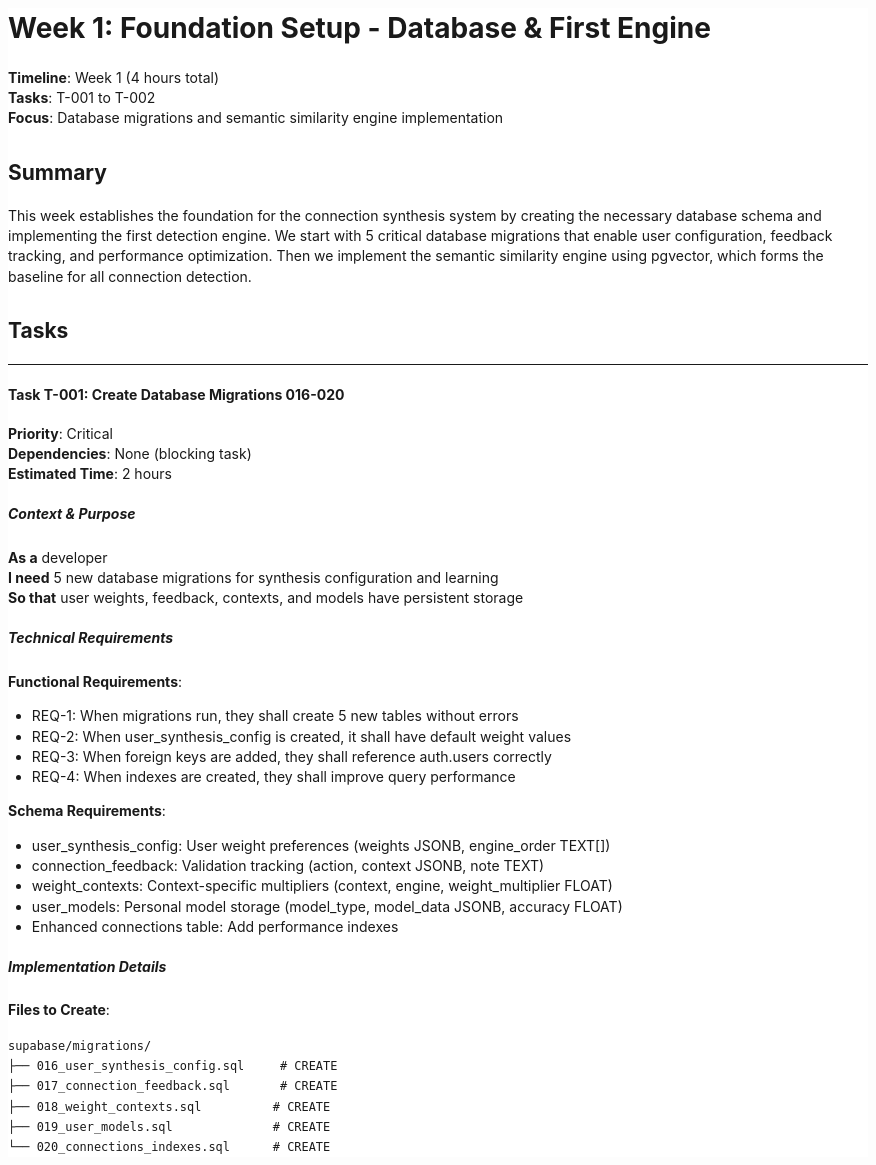 # Week 1: Foundation Setup - Database & First Engine

**Timeline**: Week 1 (4 hours total)  
**Tasks**: T-001 to T-002  
**Focus**: Database migrations and semantic similarity engine implementation

## Summary

This week establishes the foundation for the connection synthesis system by creating the necessary database schema and implementing the first detection engine. We start with 5 critical database migrations that enable user configuration, feedback tracking, and performance optimization. Then we implement the semantic similarity engine using pgvector, which forms the baseline for all connection detection.

## Tasks

---

#### Task T-001: Create Database Migrations 016-020

**Priority**: Critical  
**Dependencies**: None (blocking task)  
**Estimated Time**: 2 hours

##### Context & Purpose
**As a** developer  
**I need** 5 new database migrations for synthesis configuration and learning  
**So that** user weights, feedback, contexts, and models have persistent storage

##### Technical Requirements

**Functional Requirements**:
- REQ-1: When migrations run, they shall create 5 new tables without errors
- REQ-2: When user_synthesis_config is created, it shall have default weight values
- REQ-3: When foreign keys are added, they shall reference auth.users correctly
- REQ-4: When indexes are created, they shall improve query performance

**Schema Requirements**:
- user_synthesis_config: User weight preferences (weights JSONB, engine_order TEXT[])
- connection_feedback: Validation tracking (action, context JSONB, note TEXT)
- weight_contexts: Context-specific multipliers (context, engine, weight_multiplier FLOAT)
- user_models: Personal model storage (model_type, model_data JSONB, accuracy FLOAT)
- Enhanced connections table: Add performance indexes

##### Implementation Details

**Files to Create**:
```
supabase/migrations/
├── 016_user_synthesis_config.sql     # CREATE
├── 017_connection_feedback.sql       # CREATE
├── 018_weight_contexts.sql          # CREATE
├── 019_user_models.sql              # CREATE
└── 020_connections_indexes.sql      # CREATE
```
